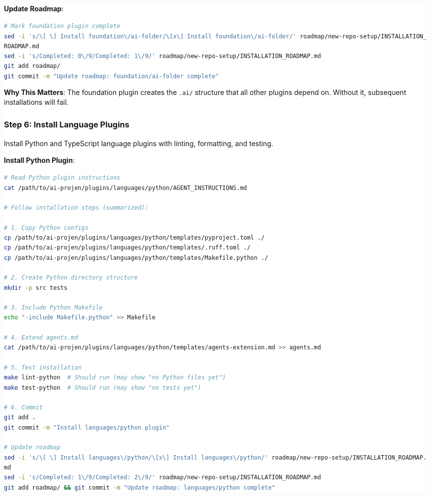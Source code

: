 **Update Roadmap**:
```bash
# Mark foundation plugin complete
sed -i 's/\[ \] Install foundation\/ai-folder/\[x\] Install foundation\/ai-folder/' roadmap/new-repo-setup/INSTALLATION_ROADMAP.md
sed -i 's/Completed: 0\/9/Completed: 1\/9/' roadmap/new-repo-setup/INSTALLATION_ROADMAP.md
git add roadmap/
git commit -m "Update roadmap: foundation/ai-folder complete"
```

**Why This Matters**: The foundation plugin creates the `.ai/` structure that all other plugins depend on. Without it, subsequent installations will fail.

### Step 6: Install Language Plugins

Install Python and TypeScript language plugins with linting, formatting, and testing.

**Install Python Plugin**:
```bash
# Read Python plugin instructions
cat /path/to/ai-projen/plugins/languages/python/AGENT_INSTRUCTIONS.md

# Follow installation steps (summarized):

# 1. Copy Python configs
cp /path/to/ai-projen/plugins/languages/python/templates/pyproject.toml ./
cp /path/to/ai-projen/plugins/languages/python/templates/.ruff.toml ./
cp /path/to/ai-projen/plugins/languages/python/templates/Makefile.python ./

# 2. Create Python directory structure
mkdir -p src tests

# 3. Include Python Makefile
echo "-include Makefile.python" >> Makefile

# 4. Extend agents.md
cat /path/to/ai-projen/plugins/languages/python/templates/agents-extension.md >> agents.md

# 5. Test installation
make lint-python  # Should run (may show "no Python files yet")
make test-python  # Should run (may show "no tests yet")

# 6. Commit
git add .
git commit -m "Install languages/python plugin"

# Update roadmap
sed -i 's/\[ \] Install languages\/python/\[x\] Install languages\/python/' roadmap/new-repo-setup/INSTALLATION_ROADMAP.md
sed -i 's/Completed: 1\/9/Completed: 2\/9/' roadmap/new-repo-setup/INSTALLATION_ROADMAP.md
git add roadmap/ && git commit -m "Update roadmap: languages/python complete"
```
